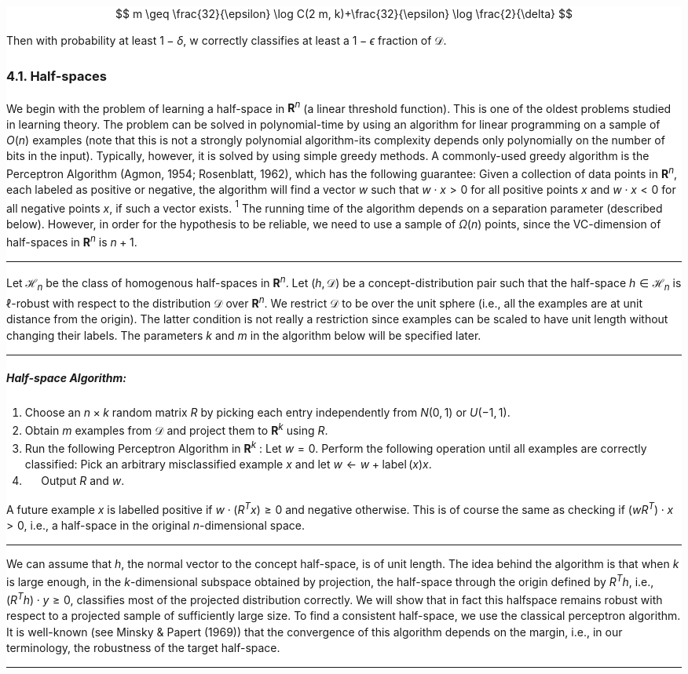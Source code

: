 $$
m \geq \frac{32}{\epsilon} \log C(2 m, k)+\frac{32}{\epsilon} \log \frac{2}{\delta}
$$

Then with probability at least $1-\delta$, w correctly classifies at least a $1-\epsilon$ fraction of $\mathcal{D}$.

### 4.1. Half-spaces

We begin with the problem of learning a half-space in $\boldsymbol{R}^{n}$ (a linear threshold function). This is one of the oldest problems studied in learning theory. The problem can be solved in polynomial-time by using an algorithm for linear programming on a sample of $O(n)$ examples (note that this is not a strongly polynomial algorithm-its complexity depends only polynomially on the number of bits in the input). Typically, however, it is solved by using simple greedy methods. A commonly-used greedy algorithm is the Perceptron Algorithm (Agmon, 1954; Rosenblatt, 1962), which has the following guarantee: Given a collection of data points in $\boldsymbol{R}^{n}$, each labeled as positive or negative, the algorithm will find a vector $w$ such that $w \cdot x>0$ for all positive points $x$ and $w \cdot x<0$ for all negative points $x$, if such a vector exists. ${ }^{1}$ The running time of the algorithm depends on a separation parameter (described below). However, in order for the hypothesis to be reliable, we need to use a sample of $\Omega(n)$ points, since the VC-dimension of half-spaces in $\boldsymbol{R}^{n}$ is $n+1$.

---

Let $\mathcal{H}_{n}$ be the class of homogenous half-spaces in $\boldsymbol{R}^{n}$. Let $(h, \mathcal{D})$ be a concept-distribution pair such that the half-space $h \in \mathcal{H}_{n}$ is $\ell$-robust with respect to the distribution $\mathcal{D}$ over $\boldsymbol{R}^{n}$. We restrict $\mathcal{D}$ to be over the unit sphere (i.e., all the examples are at unit distance from the origin). The latter condition is not really a restriction since examples can be scaled to have unit length without changing their labels. The parameters $k$ and $m$ in the algorithm below will be specified later.

---

##### Half-space Algorithm:

1. Choose an $n \times k$ random matrix $R$ by picking each entry independently from $N(0,1)$ or $U(-1,1)$.
2. Obtain $m$ examples from $\mathcal{D}$ and project them to $\boldsymbol{R}^{k}$ using $R$.
3. Run the following Perceptron Algorithm in $\boldsymbol{R}^{k}$ : Let $w=0$. Perform the following operation until all examples are correctly classified:
   Pick an arbitrary misclassified example $x$ and let $w \leftarrow w+\operatorname{label}(x) x$.
4. $\quad$ Output $R$ and $w$.

A future example $x$ is labelled positive if $w \cdot\left(R^{T} x\right) \geq 0$ and negative otherwise. This is of course the same as checking if $\left(w R^{T}\right) \cdot x>0$, i.e., a half-space in the original $n$-dimensional space.

---

We can assume that $h$, the normal vector to the concept half-space, is of unit length. The idea behind the algorithm is that when $k$ is large enough, in the $k$-dimensional subspace obtained by projection, the half-space through the origin defined by $R^{T} h$, i.e., $\left(R^{T} h\right) \cdot y \geq 0$, classifies most of the projected distribution correctly. We will show that in fact this halfspace remains robust with respect to a projected sample of sufficiently large size. To find a consistent half-space, we use the classical perceptron algorithm. It is well-known (see Minsky \& Papert (1969)) that the convergence of this algorithm depends on the margin, i.e., in our terminology, the robustness of the target half-space.

---